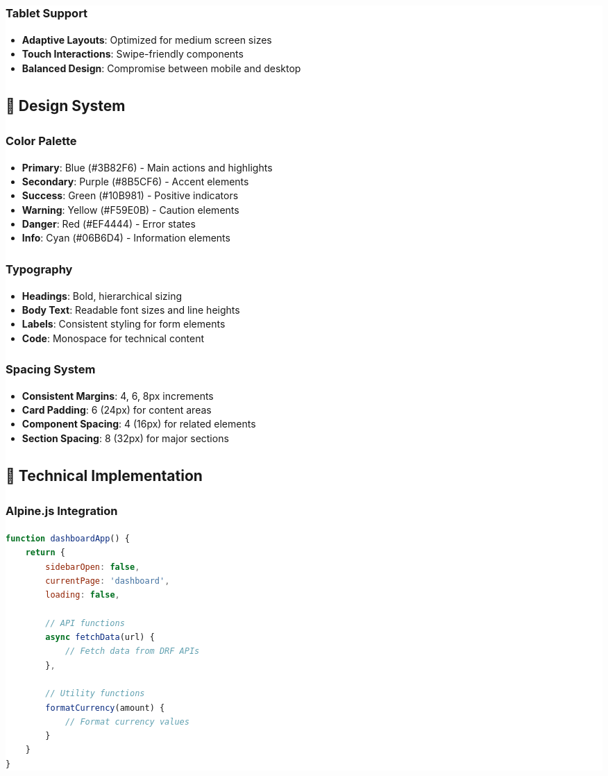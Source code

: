 ### **Tablet Support**
- **Adaptive Layouts**: Optimized for medium screen sizes
- **Touch Interactions**: Swipe-friendly components
- **Balanced Design**: Compromise between mobile and desktop

## 🎨 **Design System**

### **Color Palette**
- **Primary**: Blue (#3B82F6) - Main actions and highlights
- **Secondary**: Purple (#8B5CF6) - Accent elements
- **Success**: Green (#10B981) - Positive indicators
- **Warning**: Yellow (#F59E0B) - Caution elements
- **Danger**: Red (#EF4444) - Error states
- **Info**: Cyan (#06B6D4) - Information elements

### **Typography**
- **Headings**: Bold, hierarchical sizing
- **Body Text**: Readable font sizes and line heights
- **Labels**: Consistent styling for form elements
- **Code**: Monospace for technical content

### **Spacing System**
- **Consistent Margins**: 4, 6, 8px increments
- **Card Padding**: 6 (24px) for content areas
- **Component Spacing**: 4 (16px) for related elements
- **Section Spacing**: 8 (32px) for major sections

## 🔧 **Technical Implementation**

### **Alpine.js Integration**
```javascript
function dashboardApp() {
    return {
        sidebarOpen: false,
        currentPage: 'dashboard',
        loading: false,
        
        // API functions
        async fetchData(url) {
            // Fetch data from DRF APIs
        },
        
        // Utility functions
        formatCurrency(amount) {
            // Format currency values
        }
    }
}
```
